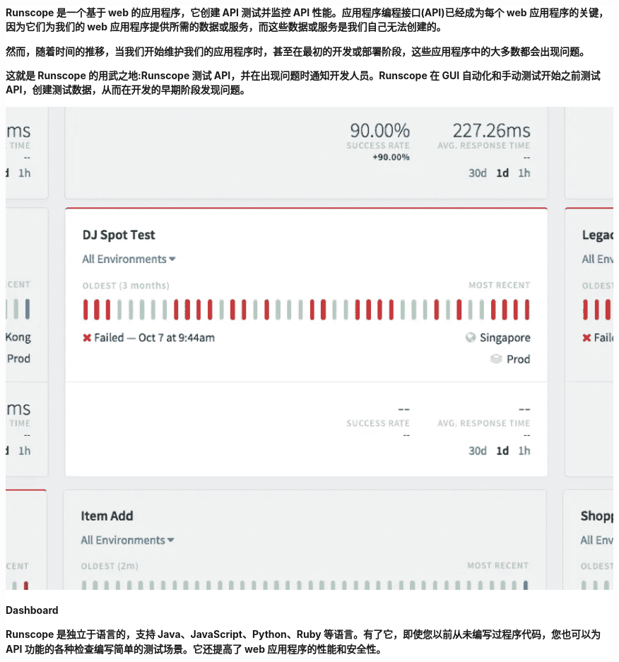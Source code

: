 **Runscope 是一个基于 web 的应用程序，它创建 API 测试并监控 API 性能。应用程序编程接口(API)已经成为每个 web 应用程序的关键，因为它们为我们的 web 应用程序提供所需的数据或服务，而这些数据或服务是我们自己无法创建的。**

**然而，随着时间的推移，当我们开始维护我们的应用程序时，甚至在最初的开发或部署阶段，这些应用程序中的大多数都会出现问题。**

**这就是 Runscope 的用武之地:Runscope 测试 API，并在出现问题时通知开发人员。Runscope 在 GUI 自动化和手动测试开始之前测试 API，创建测试数据，从而在开发的早期阶段发现问题。**

**![](img/29e06382c15923cd5751511f5634ed95.png)**

**Dashboard**

**Runscope 是独立于语言的，支持 Java、JavaScript、Python、Ruby 等语言。有了它，即使您以前从未编写过程序代码，您也可以为 API 功能的各种检查编写简单的测试场景。它还提高了 web 应用程序的性能和安全性。**
